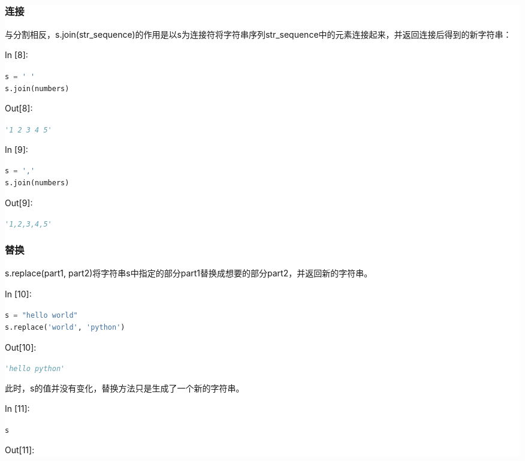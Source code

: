 ### 连接

与分割相反，s.join(str_sequence)的作用是以s为连接符将字符串序列str_sequence中的元素连接起来，并返回连接后得到的新字符串：

In [8]:

```py
s = ' '
s.join(numbers)

```

Out[8]:

```py
'1 2 3 4 5'
```

In [9]:

```py
s = ','
s.join(numbers)

```

Out[9]:

```py
'1,2,3,4,5'
```

### 替换

s.replace(part1, part2)将字符串s中指定的部分part1替换成想要的部分part2，并返回新的字符串。

In [10]:

```py
s = "hello world"
s.replace('world', 'python')

```

Out[10]:

```py
'hello python'
```

此时，s的值并没有变化，替换方法只是生成了一个新的字符串。

In [11]:

```py
s

```

Out[11]:
